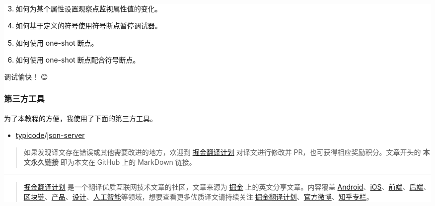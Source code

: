 3. 如何为某个属性设置观察点监视属性值的变化。

4. 如何基于定义的符号使用符号断点暂停调试器。

5. 如何使用 one-shot 断点。

6. 如何使用 one-shot 断点配合符号断点。

调试愉快！ 😊

### 第三方工具

为了本教程的方便，我使用了下面的第三方工具。

* [typicode](https://github.com/typicode)/[json-server](https://github.com/typicode/json-server)

> 如果发现译文存在错误或其他需要改进的地方，欢迎到 [掘金翻译计划](https://github.com/xitu/gold-miner) 对译文进行修改并 PR，也可获得相应奖励积分。文章开头的 **本文永久链接** 即为本文在 GitHub 上的 MarkDown 链接。

---

> [掘金翻译计划](https://github.com/xitu/gold-miner) 是一个翻译优质互联网技术文章的社区，文章来源为 [掘金](https://juejin.im) 上的英文分享文章。内容覆盖 [Android](https://github.com/xitu/gold-miner#android)、[iOS](https://github.com/xitu/gold-miner#ios)、[前端](https://github.com/xitu/gold-miner#前端)、[后端](https://github.com/xitu/gold-miner#后端)、[区块链](https://github.com/xitu/gold-miner#区块链)、[产品](https://github.com/xitu/gold-miner#产品)、[设计](https://github.com/xitu/gold-miner#设计)、[人工智能](https://github.com/xitu/gold-miner#人工智能)等领域，想要查看更多优质译文请持续关注 [掘金翻译计划](https://github.com/xitu/gold-miner)、[官方微博](http://weibo.com/juejinfanyi)、[知乎专栏](https://zhuanlan.zhihu.com/juejinfanyi)。
